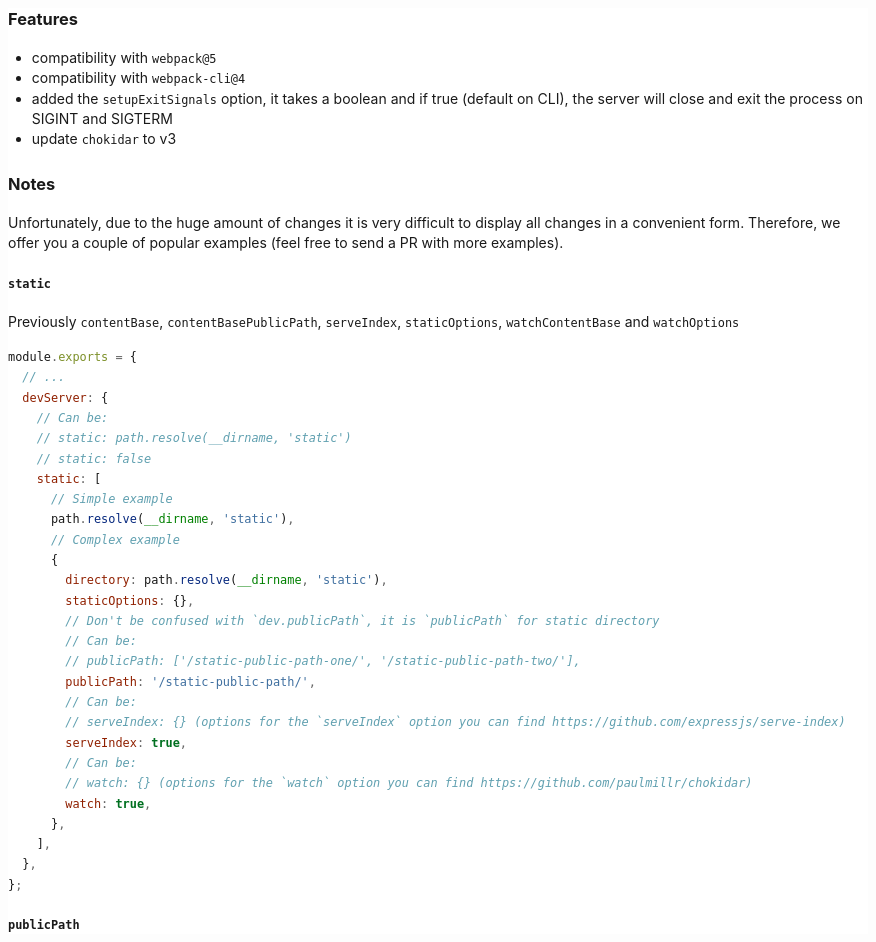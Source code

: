 ### Features

* compatibility with `webpack@5`
* compatibility with `webpack-cli@4`
* added the `setupExitSignals` option, it takes a boolean and if true (default on CLI), the server will close and exit the process on SIGINT and SIGTERM
* update `chokidar` to v3

### Notes

Unfortunately, due to the huge amount of changes it is very difficult to display all changes in a convenient form. Therefore, we offer you a couple of popular examples (feel free to send a PR with more examples).

#### `static`

Previously `contentBase`, `contentBasePublicPath`, `serveIndex`, `staticOptions`, `watchContentBase` and `watchOptions`

```js
module.exports = {
  // ...
  devServer: {
    // Can be:
    // static: path.resolve(__dirname, 'static')
    // static: false
    static: [
      // Simple example
      path.resolve(__dirname, 'static'),
      // Complex example
      {
        directory: path.resolve(__dirname, 'static'),
        staticOptions: {},
        // Don't be confused with `dev.publicPath`, it is `publicPath` for static directory
        // Can be:
        // publicPath: ['/static-public-path-one/', '/static-public-path-two/'],
        publicPath: '/static-public-path/',
        // Can be:
        // serveIndex: {} (options for the `serveIndex` option you can find https://github.com/expressjs/serve-index)
        serveIndex: true,
        // Can be:
        // watch: {} (options for the `watch` option you can find https://github.com/paulmillr/chokidar)
        watch: true,
      },
    ],
  },
};
```

#### `publicPath`
